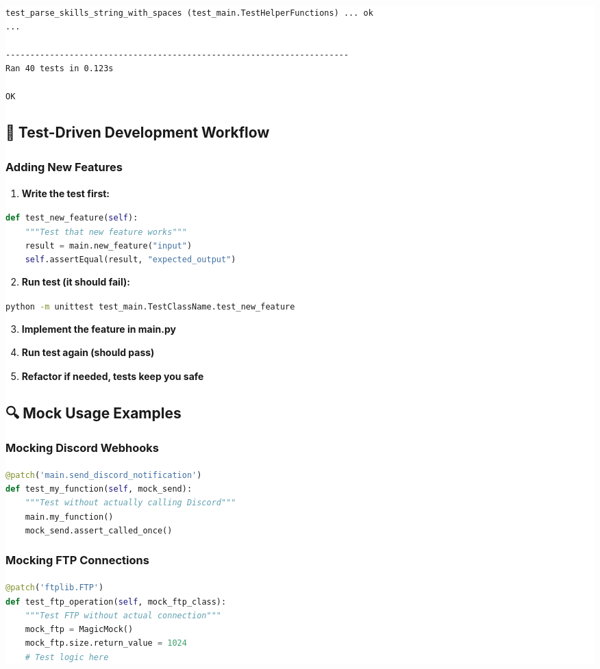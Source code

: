 ```
test_parse_skills_string_with_spaces (test_main.TestHelperFunctions) ... ok
...

----------------------------------------------------------------------
Ran 40 tests in 0.123s

OK
```

## 🐛 Test-Driven Development Workflow

### Adding New Features

1. **Write the test first:**
```python
def test_new_feature(self):
    """Test that new feature works"""
    result = main.new_feature("input")
    self.assertEqual(result, "expected_output")
```

2. **Run test (it should fail):**
```bash
python -m unittest test_main.TestClassName.test_new_feature
```

3. **Implement the feature in main.py**

4. **Run test again (should pass)**

5. **Refactor if needed, tests keep you safe**

## 🔍 Mock Usage Examples

### Mocking Discord Webhooks

```python
@patch('main.send_discord_notification')
def test_my_function(self, mock_send):
    """Test without actually calling Discord"""
    main.my_function()
    mock_send.assert_called_once()
```

### Mocking FTP Connections

```python
@patch('ftplib.FTP')
def test_ftp_operation(self, mock_ftp_class):
    """Test FTP without actual connection"""
    mock_ftp = MagicMock()
    mock_ftp.size.return_value = 1024
    # Test logic here
```
